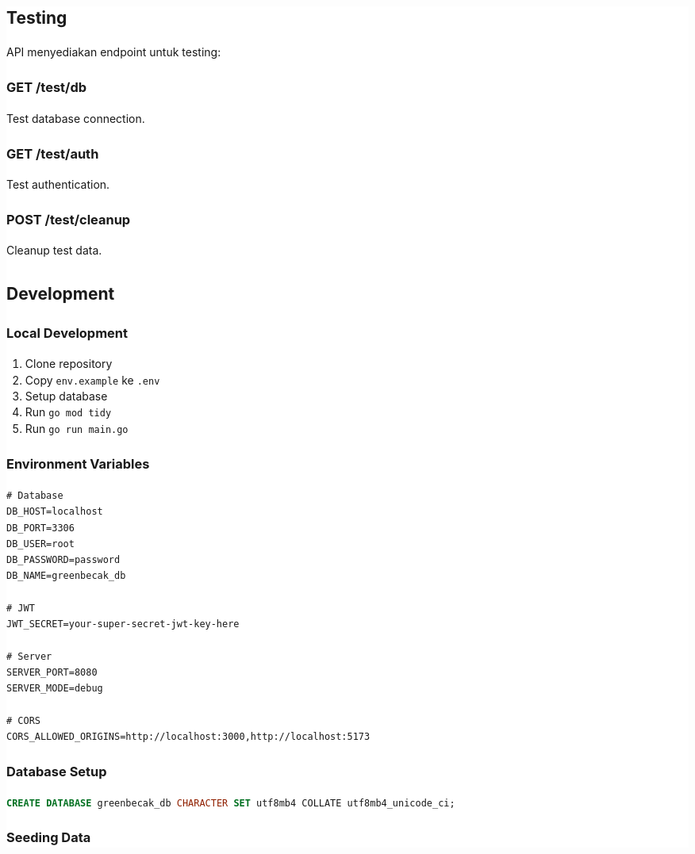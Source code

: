 ## Testing

API menyediakan endpoint untuk testing:

### GET /test/db
Test database connection.

### GET /test/auth
Test authentication.

### POST /test/cleanup
Cleanup test data.

## Development

### Local Development

1. Clone repository
2. Copy `env.example` ke `.env`
3. Setup database
4. Run `go mod tidy`
5. Run `go run main.go`

### Environment Variables

```env
# Database
DB_HOST=localhost
DB_PORT=3306
DB_USER=root
DB_PASSWORD=password
DB_NAME=greenbecak_db

# JWT
JWT_SECRET=your-super-secret-jwt-key-here

# Server
SERVER_PORT=8080
SERVER_MODE=debug

# CORS
CORS_ALLOWED_ORIGINS=http://localhost:3000,http://localhost:5173
```

### Database Setup

```sql
CREATE DATABASE greenbecak_db CHARACTER SET utf8mb4 COLLATE utf8mb4_unicode_ci;
```

### Seeding Data
